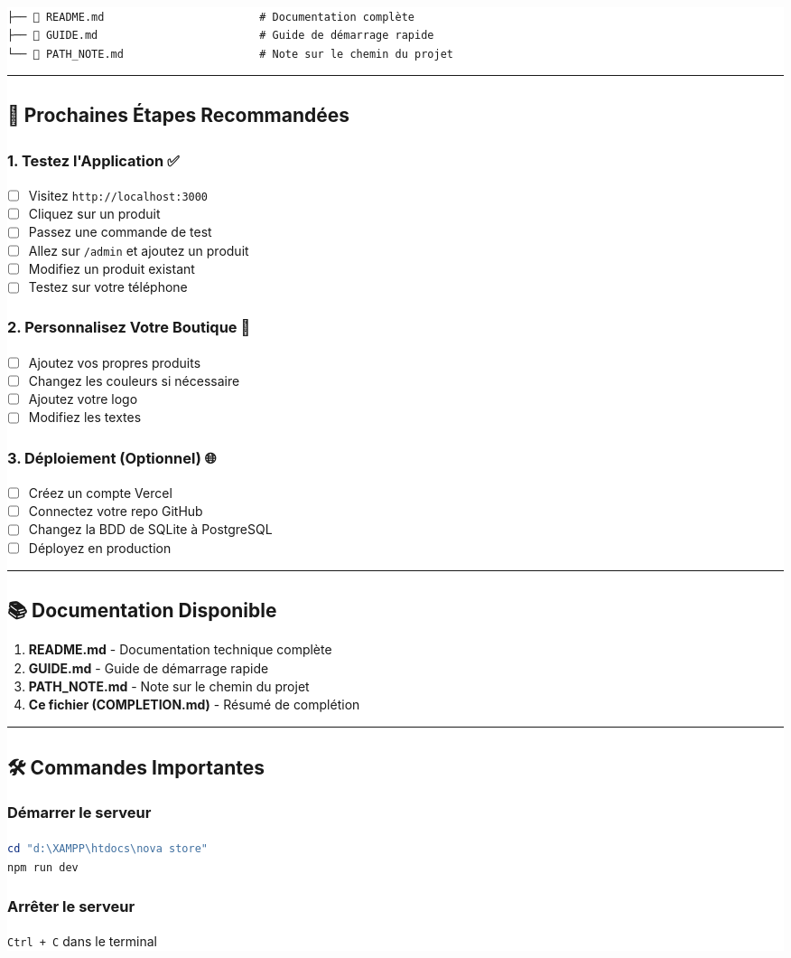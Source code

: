 ```
├── 📄 README.md                        # Documentation complète
├── 📄 GUIDE.md                         # Guide de démarrage rapide
└── 📄 PATH_NOTE.md                     # Note sur le chemin du projet
```

---

## 🎯 Prochaines Étapes Recommandées

### 1. Testez l'Application ✅
- [ ] Visitez `http://localhost:3000`
- [ ] Cliquez sur un produit
- [ ] Passez une commande de test
- [ ] Allez sur `/admin` et ajoutez un produit
- [ ] Modifiez un produit existant
- [ ] Testez sur votre téléphone

### 2. Personnalisez Votre Boutique 🎨
- [ ] Ajoutez vos propres produits
- [ ] Changez les couleurs si nécessaire
- [ ] Ajoutez votre logo
- [ ] Modifiez les textes

### 3. Déploiement (Optionnel) 🌐
- [ ] Créez un compte Vercel
- [ ] Connectez votre repo GitHub
- [ ] Changez la BDD de SQLite à PostgreSQL
- [ ] Déployez en production

---

## 📚 Documentation Disponible

1. **README.md** - Documentation technique complète
2. **GUIDE.md** - Guide de démarrage rapide
3. **PATH_NOTE.md** - Note sur le chemin du projet
4. **Ce fichier (COMPLETION.md)** - Résumé de complétion

---

## 🛠️ Commandes Importantes

### Démarrer le serveur
```powershell
cd "d:\XAMPP\htdocs\nova store"
npm run dev
```

### Arrêter le serveur
`Ctrl + C` dans le terminal
